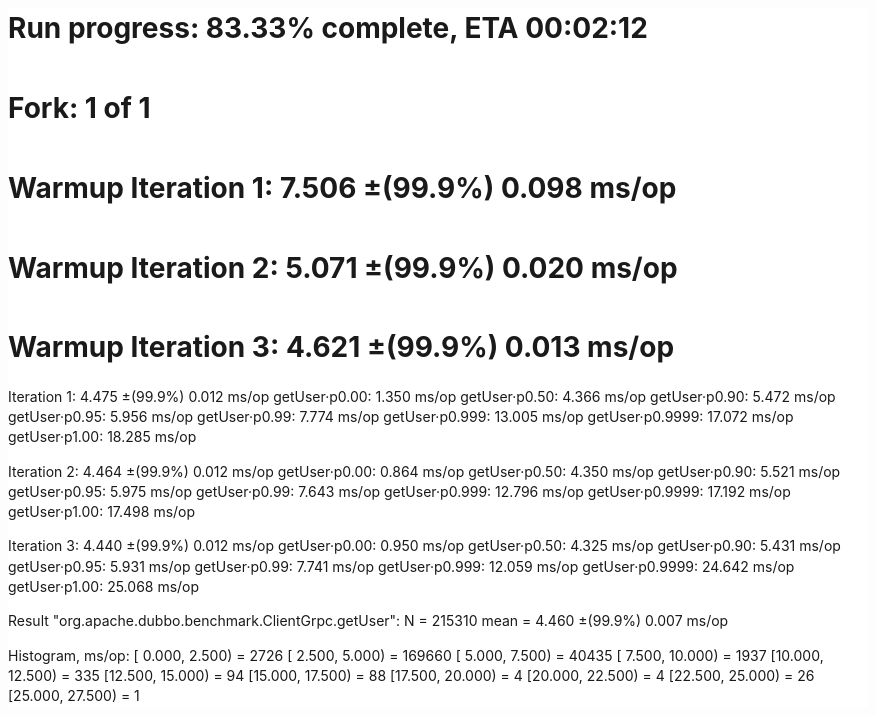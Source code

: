 # Run progress: 83.33% complete, ETA 00:02:12
# Fork: 1 of 1
# Warmup Iteration   1: 7.506 ±(99.9%) 0.098 ms/op
# Warmup Iteration   2: 5.071 ±(99.9%) 0.020 ms/op
# Warmup Iteration   3: 4.621 ±(99.9%) 0.013 ms/op
Iteration   1: 4.475 ±(99.9%) 0.012 ms/op
                 getUser·p0.00:   1.350 ms/op
                 getUser·p0.50:   4.366 ms/op
                 getUser·p0.90:   5.472 ms/op
                 getUser·p0.95:   5.956 ms/op
                 getUser·p0.99:   7.774 ms/op
                 getUser·p0.999:  13.005 ms/op
                 getUser·p0.9999: 17.072 ms/op
                 getUser·p1.00:   18.285 ms/op

Iteration   2: 4.464 ±(99.9%) 0.012 ms/op
                 getUser·p0.00:   0.864 ms/op
                 getUser·p0.50:   4.350 ms/op
                 getUser·p0.90:   5.521 ms/op
                 getUser·p0.95:   5.975 ms/op
                 getUser·p0.99:   7.643 ms/op
                 getUser·p0.999:  12.796 ms/op
                 getUser·p0.9999: 17.192 ms/op
                 getUser·p1.00:   17.498 ms/op

Iteration   3: 4.440 ±(99.9%) 0.012 ms/op
                 getUser·p0.00:   0.950 ms/op
                 getUser·p0.50:   4.325 ms/op
                 getUser·p0.90:   5.431 ms/op
                 getUser·p0.95:   5.931 ms/op
                 getUser·p0.99:   7.741 ms/op
                 getUser·p0.999:  12.059 ms/op
                 getUser·p0.9999: 24.642 ms/op
                 getUser·p1.00:   25.068 ms/op



Result "org.apache.dubbo.benchmark.ClientGrpc.getUser":
  N = 215310
  mean =      4.460 ±(99.9%) 0.007 ms/op

  Histogram, ms/op:
    [ 0.000,  2.500) = 2726 
    [ 2.500,  5.000) = 169660 
    [ 5.000,  7.500) = 40435 
    [ 7.500, 10.000) = 1937 
    [10.000, 12.500) = 335 
    [12.500, 15.000) = 94 
    [15.000, 17.500) = 88 
    [17.500, 20.000) = 4 
    [20.000, 22.500) = 4 
    [22.500, 25.000) = 26 
    [25.000, 27.500) = 1 
